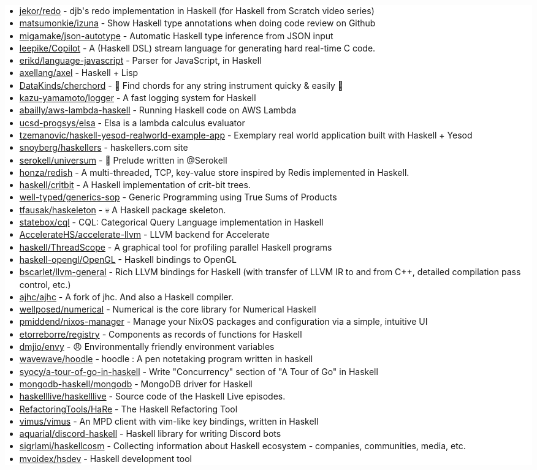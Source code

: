 * [jekor/redo](https://github.com/jekor/redo) - djb's redo implementation in Haskell (for Haskell from Scratch video series)
* [matsumonkie/izuna](https://github.com/matsumonkie/izuna) - Show Haskell type annotations when doing code review on Github
* [migamake/json-autotype](https://github.com/migamake/json-autotype) - Automatic Haskell type inference from JSON input
* [leepike/Copilot](https://github.com/leepike/Copilot) - A (Haskell DSL) stream language for generating hard real-time C code.
* [erikd/language-javascript](https://github.com/erikd/language-javascript) - Parser for JavaScript, in Haskell
* [axellang/axel](https://github.com/axellang/axel) - Haskell + Lisp
* [DataKinds/cherchord](https://github.com/DataKinds/cherchord) - 🎸 Find chords for any string instrument quicky & easily 🎸
* [kazu-yamamoto/logger](https://github.com/kazu-yamamoto/logger) - A fast logging system for Haskell
* [abailly/aws-lambda-haskell](https://github.com/abailly/aws-lambda-haskell) - Running Haskell code on AWS Lambda
* [ucsd-progsys/elsa](https://github.com/ucsd-progsys/elsa) - Elsa is a lambda calculus evaluator
* [tzemanovic/haskell-yesod-realworld-example-app](https://github.com/tzemanovic/haskell-yesod-realworld-example-app) - Exemplary real world application built with Haskell + Yesod
* [snoyberg/haskellers](https://github.com/snoyberg/haskellers) - haskellers.com site
* [serokell/universum](https://github.com/serokell/universum) - :milky_way: Prelude written in @Serokell
* [honza/redish](https://github.com/honza/redish) - A multi-threaded, TCP, key-value store inspired by Redis implemented in Haskell.
* [haskell/critbit](https://github.com/haskell/critbit) - A Haskell implementation of crit-bit trees.
* [well-typed/generics-sop](https://github.com/well-typed/generics-sop) - Generic Programming using True Sums of Products
* [tfausak/haskeleton](https://github.com/tfausak/haskeleton) - :skull: A Haskell package skeleton.
* [statebox/cql](https://github.com/statebox/cql) - CQL: Categorical Query Language implementation in Haskell
* [AccelerateHS/accelerate-llvm](https://github.com/AccelerateHS/accelerate-llvm) - LLVM backend for Accelerate
* [haskell/ThreadScope](https://github.com/haskell/ThreadScope) - A graphical tool for profiling parallel Haskell programs
* [haskell-opengl/OpenGL](https://github.com/haskell-opengl/OpenGL) - Haskell bindings to OpenGL
* [bscarlet/llvm-general](https://github.com/bscarlet/llvm-general) - Rich LLVM bindings for Haskell (with transfer of LLVM IR to and from C++, detailed compilation pass control, etc.)
* [ajhc/ajhc](https://github.com/ajhc/ajhc) - A fork of jhc. And also a Haskell compiler.
* [wellposed/numerical](https://github.com/wellposed/numerical) - Numerical is the core library for Numerical Haskell
* [pmiddend/nixos-manager](https://github.com/pmiddend/nixos-manager) - Manage your NixOS packages and configuration via a simple, intuitive UI
* [etorreborre/registry](https://github.com/etorreborre/registry) - Components as records of functions for Haskell
* [dmjio/envy](https://github.com/dmjio/envy) - :angry: Environmentally friendly environment variables
* [wavewave/hoodle](https://github.com/wavewave/hoodle) - hoodle : A pen notetaking program written in haskell
* [syocy/a-tour-of-go-in-haskell](https://github.com/syocy/a-tour-of-go-in-haskell) - Write "Concurrency" section of "A Tour of Go" in Haskell
* [mongodb-haskell/mongodb](https://github.com/mongodb-haskell/mongodb) - MongoDB driver for Haskell
* [haskelllive/haskelllive](https://github.com/haskelllive/haskelllive) - Source code of the Haskell Live episodes.
* [RefactoringTools/HaRe](https://github.com/RefactoringTools/HaRe) - The Haskell Refactoring Tool
* [vimus/vimus](https://github.com/vimus/vimus) - An MPD client with vim-like key bindings, written in Haskell
* [aquarial/discord-haskell](https://github.com/aquarial/discord-haskell) - Haskell library for writing Discord bots
* [sigrlami/haskellcosm](https://github.com/sigrlami/haskellcosm) - Collecting information about Haskell ecosystem - companies, communities, media, etc.
* [mvoidex/hsdev](https://github.com/mvoidex/hsdev) - Haskell development tool